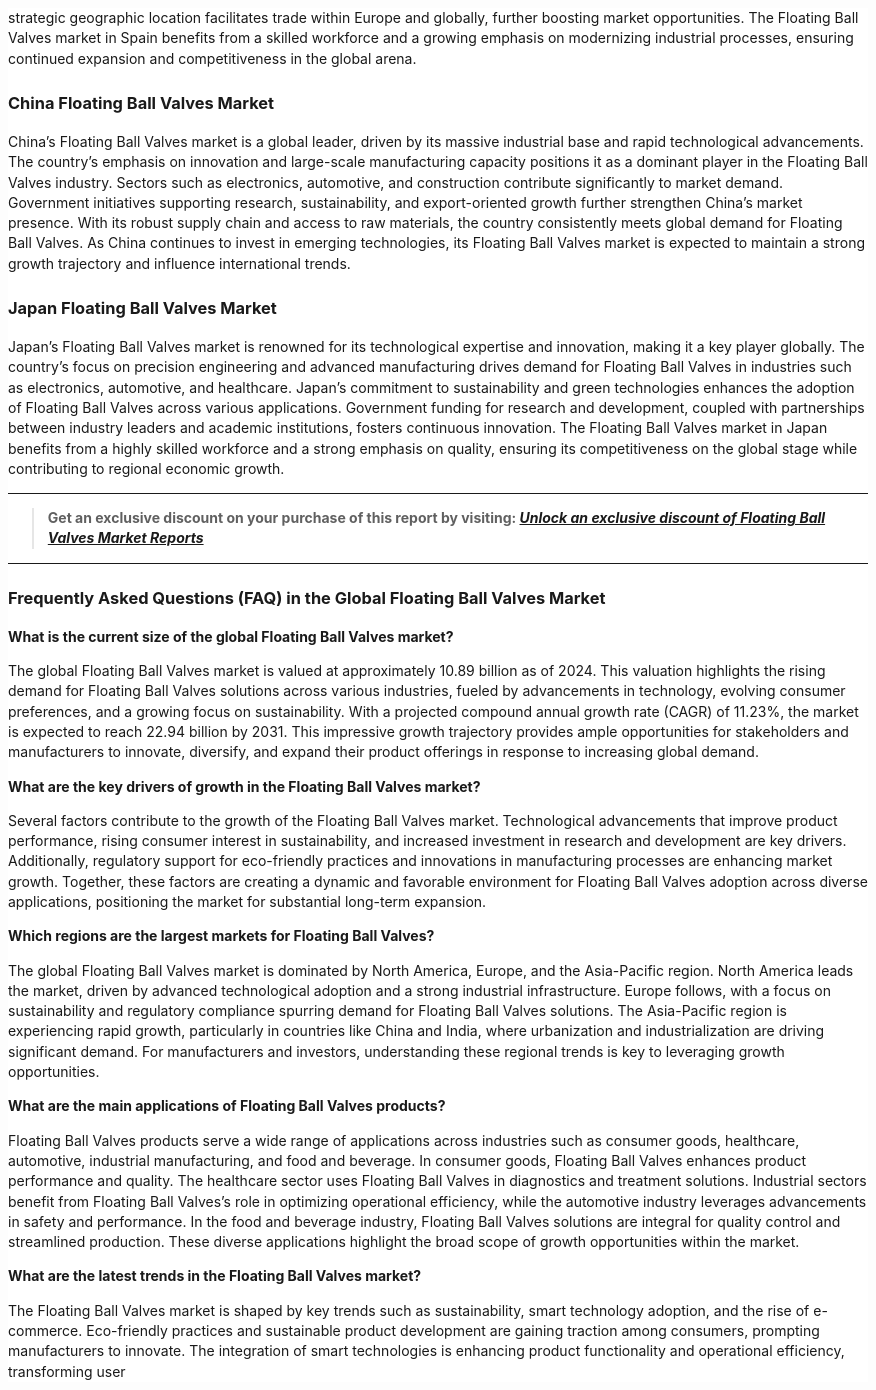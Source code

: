 strategic geographic location facilitates trade within Europe and globally, further boosting market opportunities. The Floating Ball Valves market in Spain benefits from a skilled workforce and a growing emphasis on modernizing industrial processes, ensuring continued expansion and competitiveness in the global arena.</p><h3>China Floating Ball Valves Market</h3><p>China&rsquo;s Floating Ball Valves market is a global leader, driven by its massive industrial base and rapid technological advancements. The country&rsquo;s emphasis on innovation and large-scale manufacturing capacity positions it as a dominant player in the Floating Ball Valves industry. Sectors such as electronics, automotive, and construction contribute significantly to market demand. Government initiatives supporting research, sustainability, and export-oriented growth further strengthen China&rsquo;s market presence. With its robust supply chain and access to raw materials, the country consistently meets global demand for Floating Ball Valves. As China continues to invest in emerging technologies, its Floating Ball Valves market is expected to maintain a strong growth trajectory and influence international trends.</p><h3>Japan Floating Ball Valves Market</h3><p>Japan&rsquo;s Floating Ball Valves market is renowned for its technological expertise and innovation, making it a key player globally. The country&rsquo;s focus on precision engineering and advanced manufacturing drives demand for Floating Ball Valves in industries such as electronics, automotive, and healthcare. Japan&rsquo;s commitment to sustainability and green technologies enhances the adoption of Floating Ball Valves across various applications. Government funding for research and development, coupled with partnerships between industry leaders and academic institutions, fosters continuous innovation. The Floating Ball Valves market in Japan benefits from a highly skilled workforce and a strong emphasis on quality, ensuring its competitiveness on the global stage while contributing to regional economic growth.</p><hr /><blockquote><p><strong>Get an exclusive discount on your purchase of this report by visiting: <em><a href="://marketresearchpulse.com/ask-for-discount/69851?utm_source=Github&amp;utm_medium=022">Unlock an exclusive discount of Floating Ball Valves Market Reports</a></em>&nbsp;</strong></p></blockquote><hr /><h3>Frequently Asked Questions (FAQ) in the Global Floating Ball Valves Market</h3><p><strong>What is the current size of the global Floating Ball Valves market?</strong></p><p>The global Floating Ball Valves market is valued at approximately 10.89 billion as of 2024. This valuation highlights the rising demand for Floating Ball Valves solutions across various industries, fueled by advancements in technology, evolving consumer preferences, and a growing focus on sustainability. With a projected compound annual growth rate (CAGR) of 11.23%, the market is expected to reach 22.94 billion by 2031. This impressive growth trajectory provides ample opportunities for stakeholders and manufacturers to innovate, diversify, and expand their product offerings in response to increasing global demand.</p><p><strong>What are the key drivers of growth in the Floating Ball Valves market?</strong></p><p>Several factors contribute to the growth of the Floating Ball Valves market. Technological advancements that improve product performance, rising consumer interest in sustainability, and increased investment in research and development are key drivers. Additionally, regulatory support for eco-friendly practices and innovations in manufacturing processes are enhancing market growth. Together, these factors are creating a dynamic and favorable environment for Floating Ball Valves adoption across diverse applications, positioning the market for substantial long-term expansion.</p><p><strong>Which regions are the largest markets for Floating Ball Valves?</strong></p><p>The global Floating Ball Valves market is dominated by North America, Europe, and the Asia-Pacific region. North America leads the market, driven by advanced technological adoption and a strong industrial infrastructure. Europe follows, with a focus on sustainability and regulatory compliance spurring demand for Floating Ball Valves solutions. The Asia-Pacific region is experiencing rapid growth, particularly in countries like China and India, where urbanization and industrialization are driving significant demand. For manufacturers and investors, understanding these regional trends is key to leveraging growth opportunities.</p><p><strong>What are the main applications of Floating Ball Valves products?</strong></p><p>Floating Ball Valves products serve a wide range of applications across industries such as consumer goods, healthcare, automotive, industrial manufacturing, and food and beverage. In consumer goods, Floating Ball Valves enhances product performance and quality. The healthcare sector uses Floating Ball Valves in diagnostics and treatment solutions. Industrial sectors benefit from Floating Ball Valves&rsquo;s role in optimizing operational efficiency, while the automotive industry leverages advancements in safety and performance. In the food and beverage industry, Floating Ball Valves solutions are integral for quality control and streamlined production. These diverse applications highlight the broad scope of growth opportunities within the market.</p><p><strong>What are the latest trends in the Floating Ball Valves market?</strong></p><p>The Floating Ball Valves market is shaped by key trends such as sustainability, smart technology adoption, and the rise of e-commerce. Eco-friendly practices and sustainable product development are gaining traction among consumers, prompting manufacturers to innovate. The integration of smart technologies is enhancing product functionality and operational efficiency, transforming user